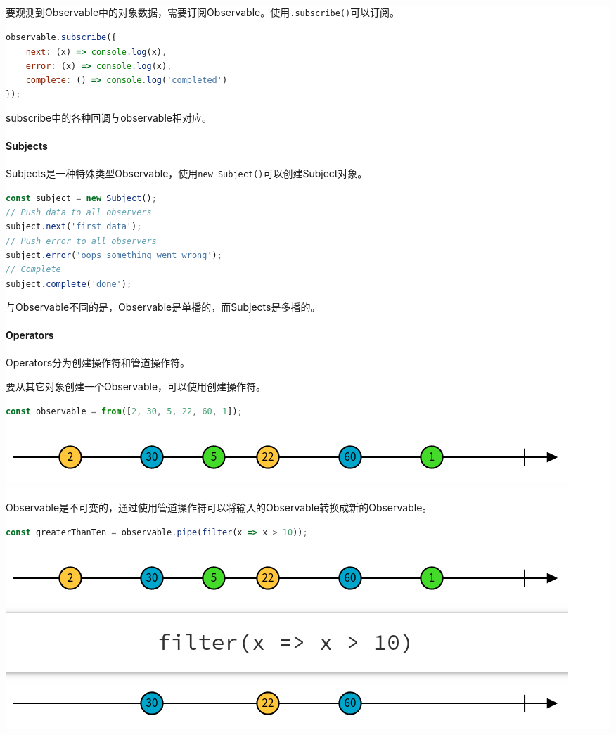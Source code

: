 要观测到Observable中的对象数据，需要订阅Observable。使用`.subscribe()`可以订阅。

```javascript
observable.subscribe({
    next: (x) => console.log(x),
    error: (x) => console.log(x),
    complete: () => console.log('completed')
});
```

subscribe中的各种回调与observable相对应。

#### Subjects

Subjects是一种特殊类型Observable，使用`new Subject()`可以创建Subject对象。

```javascript
const subject = new Subject();
// Push data to all observers
subject.next('first data');
// Push error to all observers
subject.error('oops something went wrong');
// Complete
subject.complete('done');
```

与Observable不同的是，Observable是单播的，而Subjects是多播的。

#### Operators

Operators分为创建操作符和管道操作符。

要从其它对象创建一个Observable，可以使用创建操作符。

```javascript
const observable = from([2, 30, 5, 22, 60, 1]);
```

![Operators](./operators-1.png)

Observable是不可变的，通过使用管道操作符可以将输入的Observable转换成新的Observable。

```javascript
const greaterThanTen = observable.pipe(filter(x => x > 10));
```

![Operators](./operators-2.png)
